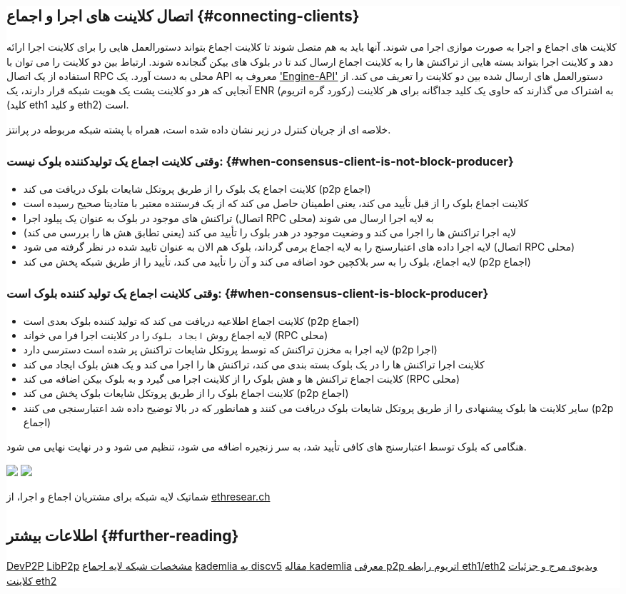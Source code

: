 ## اتصال کلاینت های اجرا و اجماع {#connecting-clients}

کلاینت های اجماع و اجرا به صورت موازی اجرا می شوند. آنها باید به هم متصل شوند تا کلاینت اجماع بتواند دستورالعمل هایی را برای کلاینت اجرا ارائه دهد و کلاینت اجرا بتواند بسته هایی از تراکنش ها را به کلاینت اجماع ارسال کند تا در بلوک های بیکن گنجانده شوند. ارتباط بین دو کلاینت را می توان با استفاده از یک اتصال RPC محلی به دست آورد. یک API معروف به ['Engine-API'](https://github.com/ethereum/execution-apis/blob/main/src/engine/common.md) دستورالعمل های ارسال شده بین دو کلاینت را تعریف می کند. از آنجایی که هر دو کلاینت پشت یک هویت شبکه قرار دارند، یک ENR (رکورد گره اتریوم) به اشتراک می گذارند که حاوی یک کلید جداگانه برای هر کلاینت (کلید eth1 و کلید eth2) است.

خلاصه ای از جریان کنترل در زیر نشان داده شده است، همراه با پشته شبکه مربوطه در پرانتز.

### وقتی کلاینت اجماع یک تولیدکننده بلوک نیست: {#when-consensus-client-is-not-block-producer}

- کلاینت اجماع یک بلوک را از طریق پروتکل شایعات بلوک دریافت می کند (p2p اجماع)
- کلاینت اجماع بلوک را از قبل تأیید می کند، یعنی اطمینان حاصل می کند که از یک فرستنده معتبر با متادیتا صحیح رسیده است
- تراکنش های موجود در بلوک به عنوان یک پیلود اجرا (اتصال RPC محلی) به لایه اجرا ارسال می شوند
- لایه اجرا تراکنش ها را اجرا می کند و وضعیت موجود در هدر بلوک را تأیید می کند (یعنی تطابق هش ها را بررسی می کند)
- لایه اجرا داده های اعتبارسنج را به لایه اجماع برمی گرداند، بلوک هم الان به عنوان تایید شده در نظر گرفته می شود (اتصال RPC محلی)
- لایه اجماع، بلوک را به سر بلاکچین خود اضافه می کند و آن را تأیید می کند، تأیید را از طریق شبکه پخش می کند (p2p اجماع)

### وقتی کلاینت اجماع یک تولید کننده بلوک است: {#when-consensus-client-is-block-producer}

- کلاینت اجماع اطلاعیه دریافت می کند که تولید کننده بلوک بعدی است (p2p اجماع)
- لایه اجماع روش `ایجاد بلوک` را در کلاینت اجرا فرا می خواند (RPC محلی)
- لایه اجرا به مخزن تراکنش که توسط پروتکل شایعات تراکنش پر شده است دسترسی دارد (p2p اجرا)
- کلاینت اجرا تراکنش ها را در یک بلوک بسته بندی می کند، تراکنش ها را اجرا می کند و یک هش بلوک ایجاد می کند
- کلاینت اجماع تراکنش ها و هش بلوک را از کلاینت اجرا می گیرد و به بلوک بیکن اضافه می کند (RPC محلی)
- کلاینت اجماع بلوک را از طریق پروتکل شایعات بلوک پخش می کند (p2p اجماع)
- سایر کلاینت ها بلوک پیشنهادی را از طریق پروتکل شایعات بلوک دریافت می کنند و همانطور که در بالا توضیح داده شد اعتبارسنجی می کنند (p2p اجماع)

هنگامی که بلوک توسط اعتبارسنج های کافی تأیید شد، به سر زنجیره اضافه می شود، تنظیم می شود و در نهایت نهایی می شود.

![](cons_client_net_layer.png) ![](exe_client_net_layer.png)

شماتیک لایه شبکه برای مشتریان اجماع و اجرا، از [ethresear.ch](https://ethresear.ch/t/eth1-eth2-client-relationship/7248)

## اطلاعات بیشتر {#further-reading}

[DevP2P](https://github.com/ethereum/devp2p) [LibP2p](https://github.com/libp2p/specs) [مشخصات شبکه لایه اجماع](https://github.com/ethereum/consensus-specs/blob/dev/specs/phase0/p2p-interface.md#enr-structure) [kademlia به discv5](https://vac.dev/kademlia-to-discv5) [مقاله kademlia](https://pdos.csail.mit.edu/~petar/papers/maymounkov-kademlia-lncs.pdf) [معرفی p2p اتریوم ](https://p2p.paris/en/talks/intro-ethereum-networking/) [رابطه eth1/eth2](http://ethresear.ch/t/eth1-eth2-client-relationship/7248) [ویدیوی مرج و جزئیات کلاینت eth2](https://www.youtube.com/watch?v=zNIrIninMgg)
